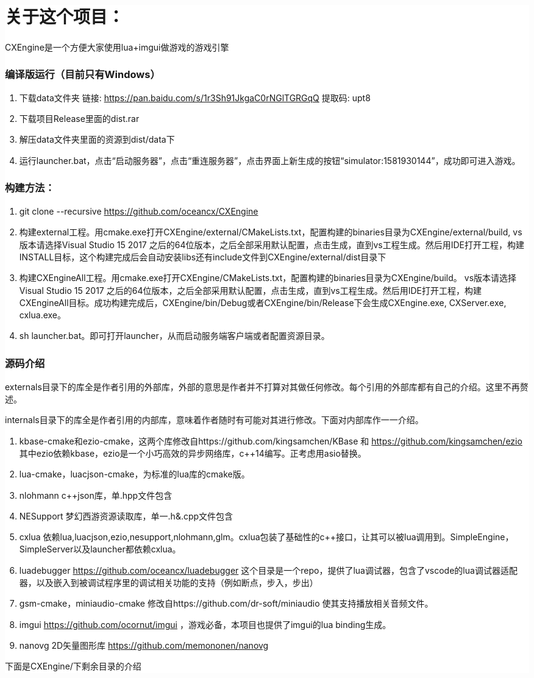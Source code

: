 # 关于这个项目：

CXEngine是一个方便大家使用lua+imgui做游戏的游戏引擎

### 编译版运行（目前只有Windows）

1. 下载data文件夹 
链接: https://pan.baidu.com/s/1r3Sh91JkgaC0rNGlTGRGqQ 提取码: upt8

2. 下载项目Release里面的dist.rar

3. 解压data文件夹里面的资源到dist/data下

4. 运行launcher.bat，点击“启动服务器”，点击“重连服务器”，点击界面上新生成的按钮“simulator:1581930144”，成功即可进入游戏。


### 构建方法：

1. git clone --recursive https://github.com/oceancx/CXEngine

2. 构建external工程。用cmake.exe打开CXEngine/external/CMakeLists.txt，配置构建的binaries目录为CXEngine/external/build, vs版本请选择Visual Studio 15 2017 之后的64位版本，之后全部采用默认配置，点击生成，直到vs工程生成。然后用IDE打开工程，构建INSTALL目标，这个构建完成后会自动安装libs还有include文件到CXEngine/external/dist目录下

3. 构建CXEngineAll工程。用cmake.exe打开CXEngine/CMakeLists.txt，配置构建的binaries目录为CXEngine/build。 vs版本请选择Visual Studio 15 2017 之后的64位版本，之后全部采用默认配置，点击生成，直到vs工程生成。然后用IDE打开工程，构建CXEngineAll目标。成功构建完成后，CXEngine/bin/Debug或者CXEngine/bin/Release下会生成CXEngine.exe, CXServer.exe, cxlua.exe。

4. sh launcher.bat。即可打开launcher，从而启动服务端客户端或者配置资源目录。


### 源码介绍

externals目录下的库全是作者引用的外部库，外部的意思是作者并不打算对其做任何修改。每个引用的外部库都有自己的介绍。这里不再赘述。

internals目录下的库全是作者引用的内部库，意味着作者随时有可能对其进行修改。下面对内部库作一一介绍。

1. kbase-cmake和ezio-cmake，这两个库修改自https://github.com/kingsamchen/KBase 和 https://github.com/kingsamchen/ezio  其中ezio依赖kbase，ezio是一个小巧高效的异步网络库，c++14编写。正考虑用asio替换。

2. lua-cmake，luacjson-cmake，为标准的lua库的cmake版。

3. nlohmann c++json库，单.hpp文件包含

4. NESupport 梦幻西游资源读取库，单一.h&.cpp文件包含

5. cxlua 依赖lua,luacjson,ezio,nesupport,nlohmann,glm。cxlua包装了基础性的c++接口，让其可以被lua调用到。SimpleEngine，SimpleServer以及launcher都依赖cxlua。

6. luadebugger https://github.com/oceancx/luadebugger  这个目录是一个repo，提供了lua调试器，包含了vscode的lua调试器适配器，以及嵌入到被调试程序里的调试相关功能的支持（例如断点，步入，步出）

7. gsm-cmake，miniaudio-cmake 修改自https://github.com/dr-soft/miniaudio 使其支持播放相关音频文件。

8. imgui https://github.com/ocornut/imgui ，游戏必备，本项目也提供了imgui的lua binding生成。

9. nanovg 2D矢量图形库 https://github.com/memononen/nanovg

下面是CXEngine/下剩余目录的介绍
